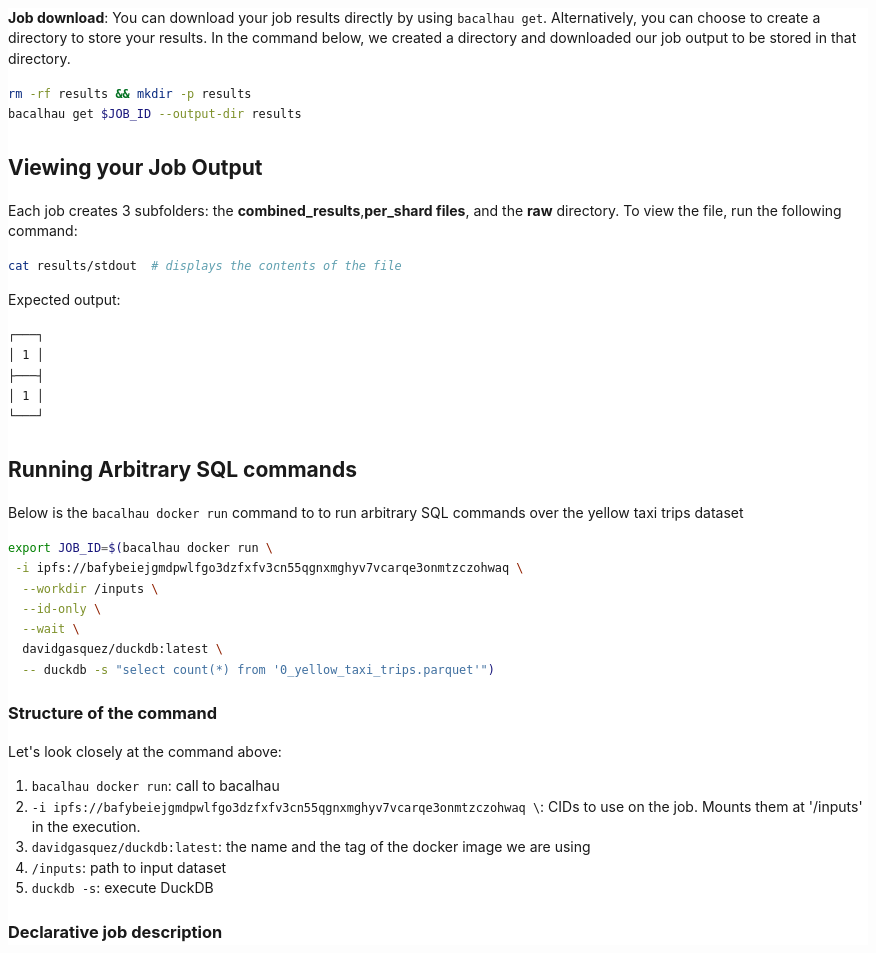 **Job download**: You can download your job results directly by using `bacalhau get`. Alternatively, you can choose to create a directory to store your results. In the command below, we created a directory and downloaded our job output to be stored in that directory.

```bash
rm -rf results && mkdir -p results
bacalhau get $JOB_ID --output-dir results
```

## Viewing your Job Output

Each job creates 3 subfolders: the **combined\_results**,**per\_shard files**, and the **raw** directory. To view the file, run the following command:

```bash
cat results/stdout  # displays the contents of the file
```

Expected output:

```bash
┌───┐
│ 1 │
├───┤
│ 1 │
└───┘
```

## Running Arbitrary SQL commands

Below is the `bacalhau docker run` command to to run arbitrary SQL commands over the yellow taxi trips dataset

```bash
export JOB_ID=$(bacalhau docker run \
 -i ipfs://bafybeiejgmdpwlfgo3dzfxfv3cn55qgnxmghyv7vcarqe3onmtzczohwaq \
  --workdir /inputs \
  --id-only \
  --wait \
  davidgasquez/duckdb:latest \
  -- duckdb -s "select count(*) from '0_yellow_taxi_trips.parquet'")
```

### Structure of the command

Let's look closely at the command above:

1. `bacalhau docker run`: call to bacalhau
2. `-i ipfs://bafybeiejgmdpwlfgo3dzfxfv3cn55qgnxmghyv7vcarqe3onmtzczohwaq \`: CIDs to use on the job. Mounts them at '/inputs' in the execution.
3. `davidgasquez/duckdb:latest`: the name and the tag of the docker image we are using
4. `/inputs`: path to input dataset
5. `duckdb -s`: execute DuckDB

### Declarative job description[​](http://localhost:3000/examples/data-engineering/DuckDB/#declarative-job-description-1) <a href="#declarative-job-description-1" id="declarative-job-description-1"></a>
